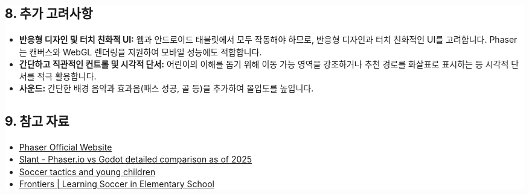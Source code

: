 ## 8. 추가 고려사항

*   **반응형 디자인 및 터치 친화적 UI:** 웹과 안드로이드 태블릿에서 모두 작동해야 하므로, 반응형 디자인과 터치 친화적인 UI를 고려합니다. Phaser는 캔버스와 WebGL 렌더링을 지원하여 모바일 성능에도 적합합니다.
*   **간단하고 직관적인 컨트롤 및 시각적 단서:** 어린이의 이해를 돕기 위해 이동 가능 영역을 강조하거나 추천 경로를 화살표로 표시하는 등 시각적 단서를 적극 활용합니다.
*   **사운드:** 간단한 배경 음악과 효과음(패스 성공, 골 등)을 추가하여 몰입도를 높입니다.

## 9. 참고 자료

*   [Phaser Official Website](https://phaser.io/)
*   [Slant - Phaser.io vs Godot detailed comparison as of 2025](https://www.slant.co/versus/1065/1068/~phaser-io_vs_godot)
*   [Soccer tactics and young children](https://www.footy4kids.co.uk/soccer-drills/tactics/soccer-tactics-and-young-children/)
*   [Frontiers | Learning Soccer in Elementary School](https://www.frontiersin.org/journals/education/articles/10.3389/feduc.2022.862798/full)

